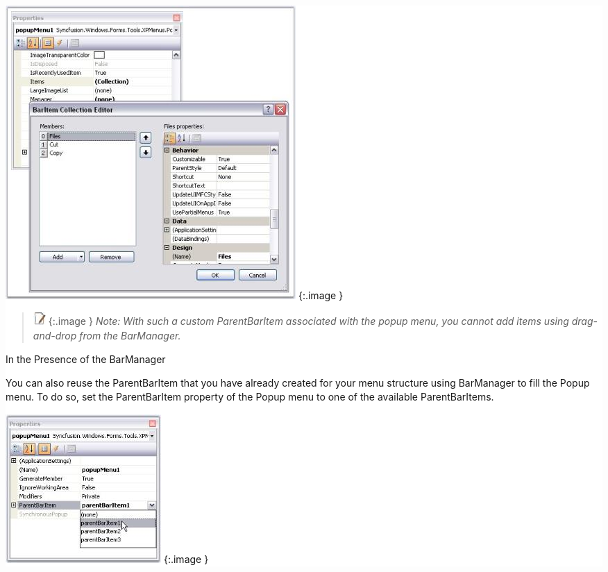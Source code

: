 ![](Menus-Package_images/Menus-Package_img131.jpeg)
{:.image }


> ![](Menus-Package_images/Menus-Package_img132.jpeg)
{:.image }
 _Note: With such a custom ParentBarItem associated with the popup menu, you cannot add items using drag-and-drop from the BarManager._

In the Presence of the BarManager

You can also reuse the ParentBarItem that you have already created for your menu structure using BarManager to fill the Popup menu. To do so, set the ParentBarItem property of the Popup menu to one of the available ParentBarItems. 

![](Menus-Package_images/Menus-Package_img133.jpeg)
{:.image }

